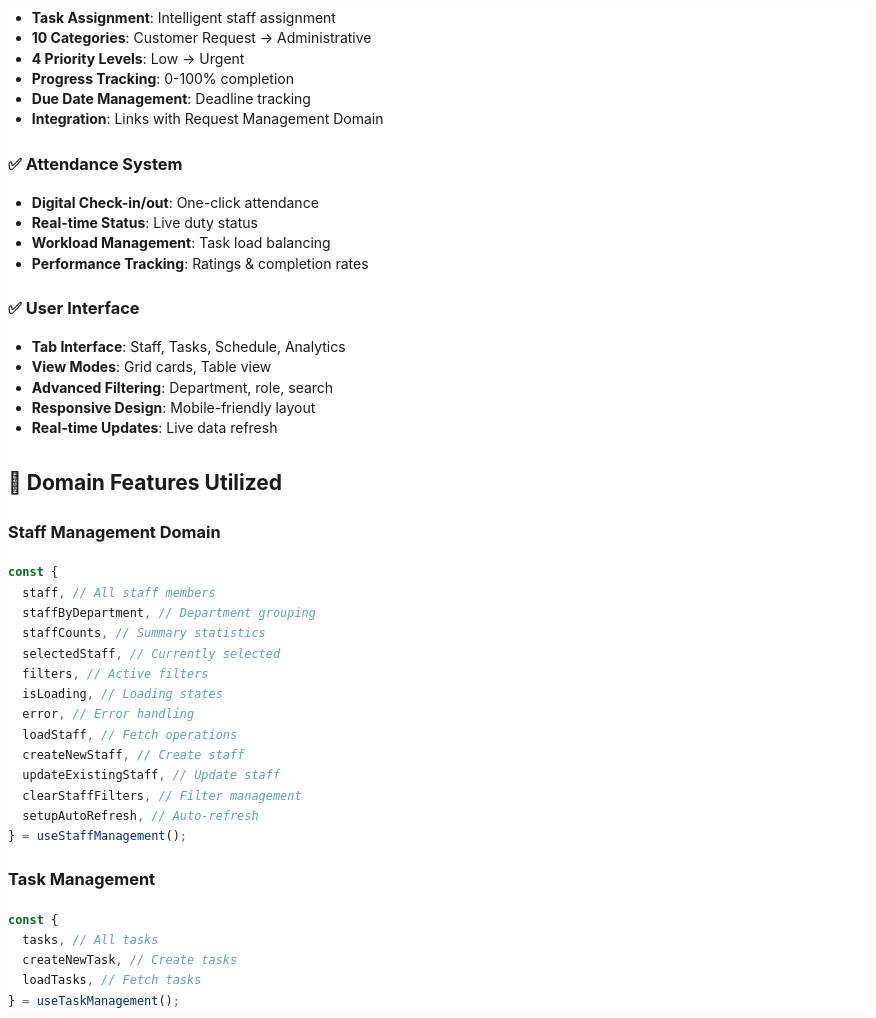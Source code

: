 - **Task Assignment**: Intelligent staff assignment
- **10 Categories**: Customer Request → Administrative
- **4 Priority Levels**: Low → Urgent
- **Progress Tracking**: 0-100% completion
- **Due Date Management**: Deadline tracking
- **Integration**: Links with Request Management Domain

### ✅ **Attendance System**

- **Digital Check-in/out**: One-click attendance
- **Real-time Status**: Live duty status
- **Workload Management**: Task load balancing
- **Performance Tracking**: Ratings & completion rates

### ✅ **User Interface**

- **Tab Interface**: Staff, Tasks, Schedule, Analytics
- **View Modes**: Grid cards, Table view
- **Advanced Filtering**: Department, role, search
- **Responsive Design**: Mobile-friendly layout
- **Real-time Updates**: Live data refresh

## 🎯 Domain Features Utilized

### **Staff Management Domain**

```typescript
const {
  staff, // All staff members
  staffByDepartment, // Department grouping
  staffCounts, // Summary statistics
  selectedStaff, // Currently selected
  filters, // Active filters
  isLoading, // Loading states
  error, // Error handling
  loadStaff, // Fetch operations
  createNewStaff, // Create staff
  updateExistingStaff, // Update staff
  clearStaffFilters, // Filter management
  setupAutoRefresh, // Auto-refresh
} = useStaffManagement();
```

### **Task Management**

```typescript
const {
  tasks, // All tasks
  createNewTask, // Create tasks
  loadTasks, // Fetch tasks
} = useTaskManagement();
```
